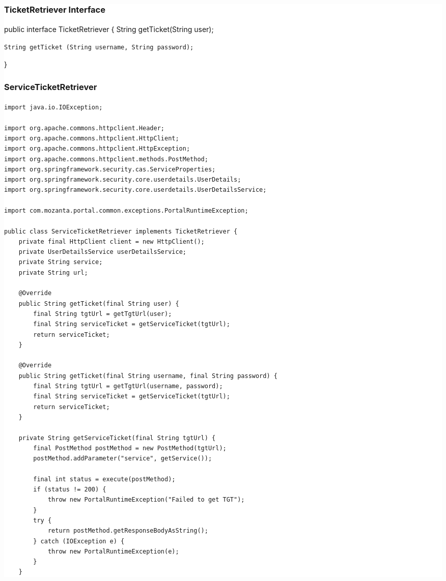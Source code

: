 
### TicketRetriever Interface

    
public interface TicketRetriever {
    String getTicket(String user);

    String getTicket (String username, String password);
}

### ServiceTicketRetriever

	import java.io.IOException;

	import org.apache.commons.httpclient.Header;
	import org.apache.commons.httpclient.HttpClient;
	import org.apache.commons.httpclient.HttpException;
	import org.apache.commons.httpclient.methods.PostMethod;
	import org.springframework.security.cas.ServiceProperties;
	import org.springframework.security.core.userdetails.UserDetails;
	import org.springframework.security.core.userdetails.UserDetailsService;

	import com.mozanta.portal.common.exceptions.PortalRuntimeException;

	public class ServiceTicketRetriever implements TicketRetriever {
	    private final HttpClient client = new HttpClient();
	    private UserDetailsService userDetailsService;
	    private String service;
	    private String url;

	    @Override
	    public String getTicket(final String user) {
	        final String tgtUrl = getTgtUrl(user);
	        final String serviceTicket = getServiceTicket(tgtUrl);
	        return serviceTicket;
	    }

	    @Override
	    public String getTicket(final String username, final String password) {
	        final String tgtUrl = getTgtUrl(username, password);
	        final String serviceTicket = getServiceTicket(tgtUrl);
	        return serviceTicket;
	    }

	    private String getServiceTicket(final String tgtUrl) {
	        final PostMethod postMethod = new PostMethod(tgtUrl);
	        postMethod.addParameter("service", getService());

	        final int status = execute(postMethod);
	        if (status != 200) {
	            throw new PortalRuntimeException("Failed to get TGT");
	        }
	        try {
	            return postMethod.getResponseBodyAsString();
	        } catch (IOException e) {
	            throw new PortalRuntimeException(e);
	        }
	    }

